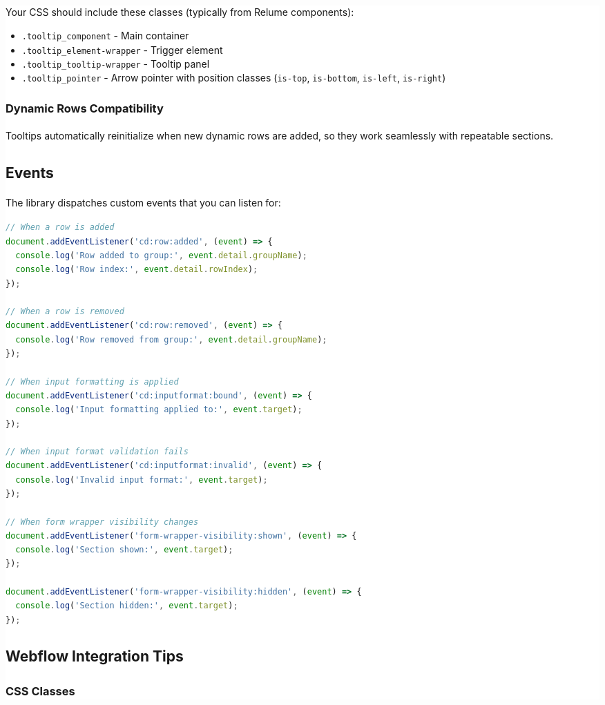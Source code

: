 Your CSS should include these classes (typically from Relume components):

- `.tooltip_component` - Main container
- `.tooltip_element-wrapper` - Trigger element
- `.tooltip_tooltip-wrapper` - Tooltip panel
- `.tooltip_pointer` - Arrow pointer with position classes (`is-top`, `is-bottom`, `is-left`, `is-right`)

### Dynamic Rows Compatibility

Tooltips automatically reinitialize when new dynamic rows are added, so they work seamlessly with repeatable sections.

## Events

The library dispatches custom events that you can listen for:

```javascript
// When a row is added
document.addEventListener('cd:row:added', (event) => {
  console.log('Row added to group:', event.detail.groupName);
  console.log('Row index:', event.detail.rowIndex);
});

// When a row is removed
document.addEventListener('cd:row:removed', (event) => {
  console.log('Row removed from group:', event.detail.groupName);
});

// When input formatting is applied
document.addEventListener('cd:inputformat:bound', (event) => {
  console.log('Input formatting applied to:', event.target);
});

// When input format validation fails
document.addEventListener('cd:inputformat:invalid', (event) => {
  console.log('Invalid input format:', event.target);
});

// When form wrapper visibility changes
document.addEventListener('form-wrapper-visibility:shown', (event) => {
  console.log('Section shown:', event.target);
});

document.addEventListener('form-wrapper-visibility:hidden', (event) => {
  console.log('Section hidden:', event.target);
});
```

## Webflow Integration Tips

### CSS Classes
